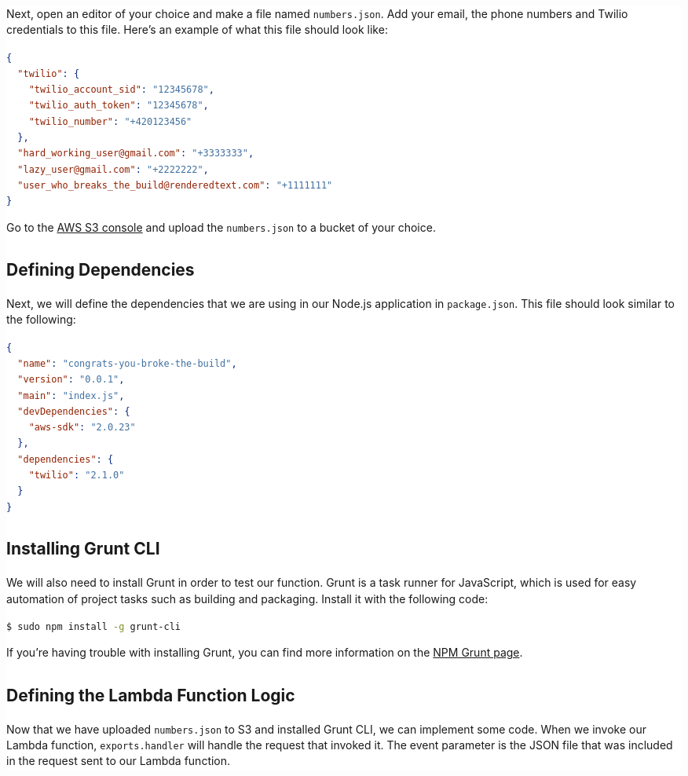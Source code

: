 Next, open an editor of your choice and make a file named `numbers.json`. Add your email, the phone numbers and Twilio credentials to this file. Here’s an example of what this file should look like:

```json
{
  "twilio": {
    "twilio_account_sid": "12345678",
    "twilio_auth_token": "12345678",
    "twilio_number": "+420123456"
  },
  "hard_working_user@gmail.com": "+3333333",
  "lazy_user@gmail.com": "+2222222",
  "user_who_breaks_the_build@renderedtext.com": "+1111111"
}
```

Go to the [AWS S3 console](https://console.aws.amazon.com/s3/) and upload the `numbers.json` to a bucket of your choice.

## Defining Dependencies

Next, we will define the dependencies that we are using in our Node.js application in `package.json`. This file should look similar to the following:

```json
{
  "name": "congrats-you-broke-the-build",
  "version": "0.0.1",
  "main": "index.js",
  "devDependencies": {
    "aws-sdk": "2.0.23"
  },
  "dependencies": {
    "twilio": "2.1.0"
  }
}
```

## Installing Grunt CLI

We will also need to install Grunt in order to test our function. Grunt is a task runner for JavaScript, which is used for easy automation of project tasks such as building and packaging. Install it with the following code:

```bash
$ sudo npm install -g grunt-cli
```

If you’re having trouble with installing Grunt, you can find more information on the [NPM Grunt page](https://www.npmjs.com/package/grunt-cli).

## Defining the Lambda Function Logic

Now that we have uploaded `numbers.json` to S3 and installed Grunt CLI, we can implement some code. When we invoke our Lambda function, `exports.handler` will handle the request that invoked it. The event parameter is the JSON file that was included in the request sent to our Lambda function.

